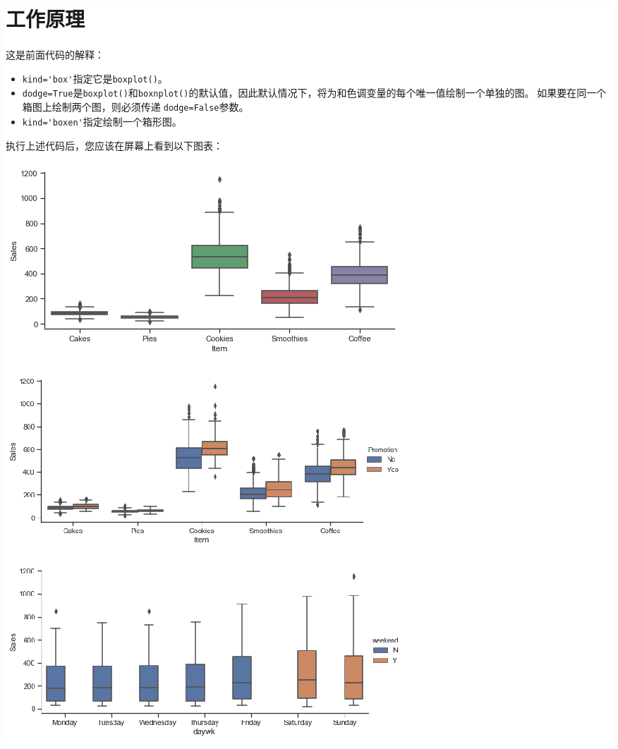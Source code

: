 # 工作原理

这是前面代码的解释：

*   `kind='box'`指定它是`boxplot()`。
*   `dodge=True`是`boxplot()`和`boxnplot()`的默认值，因此默认情况下，将为和色调变量的每个唯一值绘制一个单独的图。 如果要在同一个箱图上绘制两个图，则必须传递  `dodge=False`参数。
*   `kind='boxen'`指定绘制一个箱形图。

执行上述代码后，您应该在屏幕上看到以下图表：

![](img/5de9936b-075a-4fe5-be9b-18eec9e7033a.png)

![](img/50444b97-a789-4ea9-bcda-d3885e9802ad.png)

![](img/e0501d95-50ed-49b3-869f-7ac3971e0267.png)
